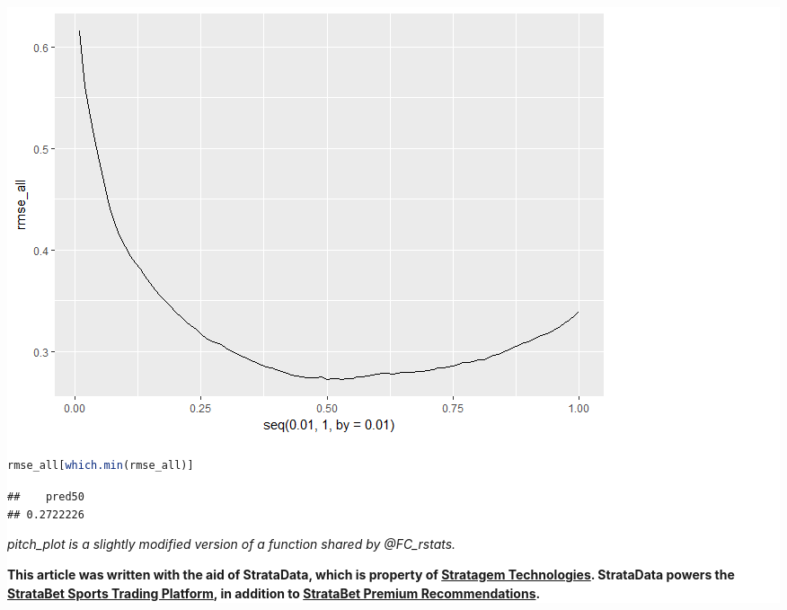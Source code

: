 ![](expected_goals_model_files/figure-markdown_github/unnamed-chunk-55-1.png)

``` r
rmse_all[which.min(rmse_all)]
```

    ##    pred50 
    ## 0.2722226

*pitch\_plot is a slightly modified version of a function shared by @FC\_rstats.*

**This article was written with the aid of StrataData, which is property of [Stratagem Technologies](www.stratagem.co). StrataData powers the [StrataBet Sports Trading Platform](https://app.stratabet.com), in addition to [StrataBet Premium Recommendations](https://stratatips.co).**
